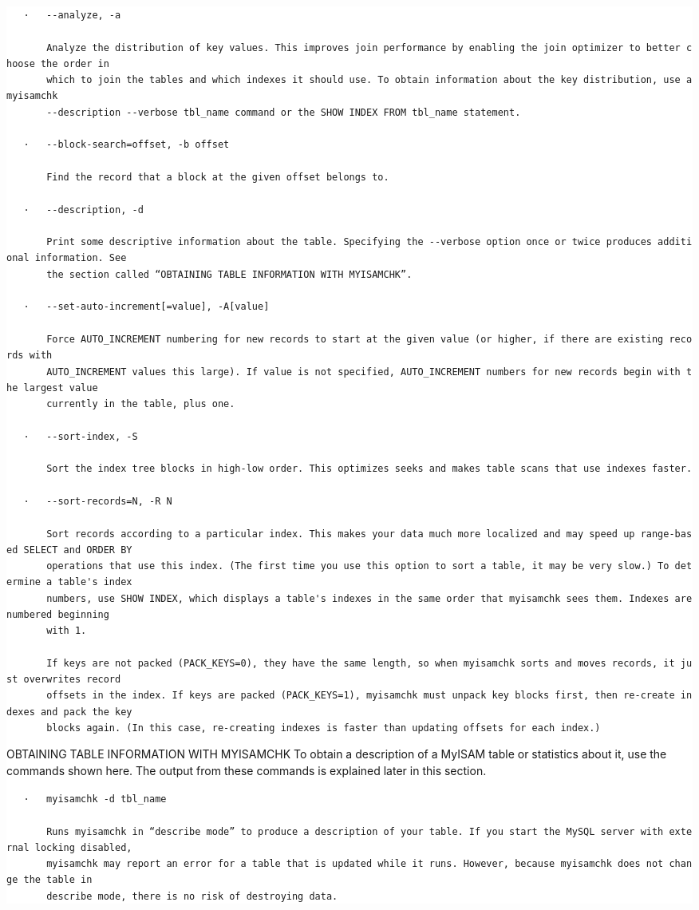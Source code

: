        ·   --analyze, -a

           Analyze the distribution of key values. This improves join performance by enabling the join optimizer to better choose the order in
           which to join the tables and which indexes it should use. To obtain information about the key distribution, use a myisamchk
           --description --verbose tbl_name command or the SHOW INDEX FROM tbl_name statement.

       ·   --block-search=offset, -b offset

           Find the record that a block at the given offset belongs to.

       ·   --description, -d

           Print some descriptive information about the table. Specifying the --verbose option once or twice produces additional information. See
           the section called “OBTAINING TABLE INFORMATION WITH MYISAMCHK”.

       ·   --set-auto-increment[=value], -A[value]

           Force AUTO_INCREMENT numbering for new records to start at the given value (or higher, if there are existing records with
           AUTO_INCREMENT values this large). If value is not specified, AUTO_INCREMENT numbers for new records begin with the largest value
           currently in the table, plus one.

       ·   --sort-index, -S

           Sort the index tree blocks in high-low order. This optimizes seeks and makes table scans that use indexes faster.

       ·   --sort-records=N, -R N

           Sort records according to a particular index. This makes your data much more localized and may speed up range-based SELECT and ORDER BY
           operations that use this index. (The first time you use this option to sort a table, it may be very slow.) To determine a table's index
           numbers, use SHOW INDEX, which displays a table's indexes in the same order that myisamchk sees them. Indexes are numbered beginning
           with 1.

           If keys are not packed (PACK_KEYS=0), they have the same length, so when myisamchk sorts and moves records, it just overwrites record
           offsets in the index. If keys are packed (PACK_KEYS=1), myisamchk must unpack key blocks first, then re-create indexes and pack the key
           blocks again. (In this case, re-creating indexes is faster than updating offsets for each index.)

OBTAINING TABLE INFORMATION WITH MYISAMCHK
       To obtain a description of a MyISAM table or statistics about it, use the commands shown here. The output from these commands is explained
       later in this section.

       ·   myisamchk -d tbl_name

           Runs myisamchk in “describe mode” to produce a description of your table. If you start the MySQL server with external locking disabled,
           myisamchk may report an error for a table that is updated while it runs. However, because myisamchk does not change the table in
           describe mode, there is no risk of destroying data.
